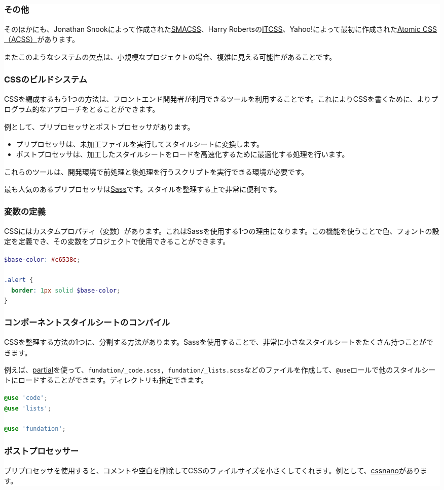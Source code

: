 ### その他

そのほかにも、Jonathan Snookによって作成された[SMACSS](http://smacss.com/)、Harry Robertsの[ITCSS](https://itcss.io/)、Yahoo!によって最初に作成された[Atomic CSS（ACSS）](https://acss.io/)があります。

またこのようなシステムの欠点は、小規模なプロジェクトの場合、複雑に見える可能性があることです。

### CSSのビルドシステム

CSSを編成するもう1つの方法は、フロントエンド開発者が利用できるツールを利用することです。これによりCSSを書くために、よりプログラム的なアプローチをとることができます。

例として、プリプロセッサとポストプロセッサがあります。

- プリプロセッサは、未加工ファイルを実行してスタイルシートに変換します。
- ポストプロセッサは、加工したスタイルシートをロードを高速化するために最適化する処理を行います。

これらのツールは、開発環境で前処理と後処理を行うスクリプトを実行できる環境が必要です。

最も人気のあるプリプロセッサは[Sass](https://sass-lang.com/)です。スタイルを整理する上で非常に便利です。

### 変数の定義

CSSにはカスタムプロパティ（変数）があります。これはSassを使用する1つの理由になります。この機能を使うことで色、フォントの設定を定義でき、その変数をプロジェクトで使用できることができます。

```scss
$base-color: #c6538c;

.alert {
  border: 1px solid $base-color;
}
```

### コンポーネントスタイルシートのコンパイル

CSSを整理する方法の1つに、分割する方法があります。Sassを使用することで、非常に小さなスタイルシートをたくさん持つことができます。

例えば、[partial](https://sass-lang.com/documentation/at-rules/use#partials)を使って、`fundation/_code.scss, fundation/_lists.scss`などのファイルを作成して、`@use`ロールで他のスタイルシートにロードすることができます。ディレクトリも指定できます。

```scss
@use 'code';
@use 'lists';

@use 'fundation';
```

### ポストプロセッサー

プリプロセッサを使用すると、コメントや空白を削除してCSSのファイルサイズを小さくしてくれます。例として、[cssnano](https://cssnano.co/)があります。
